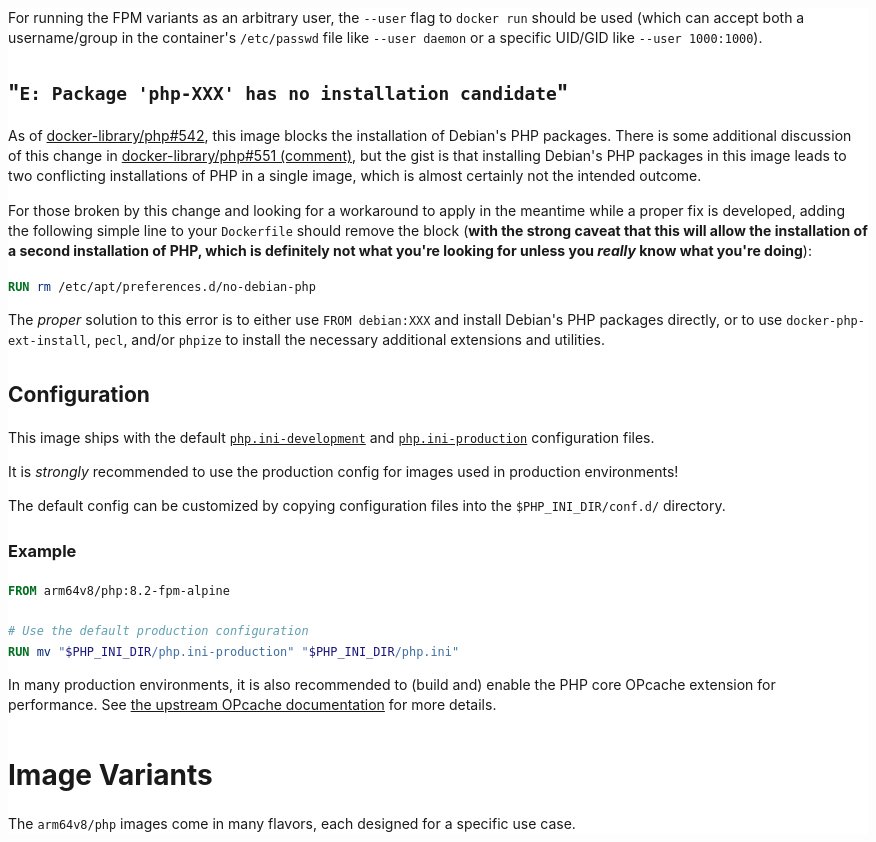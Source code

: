 For running the FPM variants as an arbitrary user, the `--user` flag to `docker run` should be used (which can accept both a username/group in the container's `/etc/passwd` file like `--user daemon` or a specific UID/GID like `--user 1000:1000`).

## "`E: Package 'php-XXX' has no installation candidate`"

As of [docker-library/php#542](https://github.com/docker-library/php/pull/542), this image blocks the installation of Debian's PHP packages. There is some additional discussion of this change in [docker-library/php#551 (comment)](https://github.com/docker-library/php/issues/551#issuecomment-354849074), but the gist is that installing Debian's PHP packages in this image leads to two conflicting installations of PHP in a single image, which is almost certainly not the intended outcome.

For those broken by this change and looking for a workaround to apply in the meantime while a proper fix is developed, adding the following simple line to your `Dockerfile` should remove the block (**with the strong caveat that this will allow the installation of a second installation of PHP, which is definitely not what you're looking for unless you *really* know what you're doing**):

```dockerfile
RUN rm /etc/apt/preferences.d/no-debian-php
```

The *proper* solution to this error is to either use `FROM debian:XXX` and install Debian's PHP packages directly, or to use `docker-php-ext-install`, `pecl`, and/or `phpize` to install the necessary additional extensions and utilities.

## Configuration

This image ships with the default [`php.ini-development`](https://github.com/php/php-src/blob/master/php.ini-development) and [`php.ini-production`](https://github.com/php/php-src/blob/master/php.ini-production) configuration files.

It is *strongly* recommended to use the production config for images used in production environments!

The default config can be customized by copying configuration files into the `$PHP_INI_DIR/conf.d/` directory.

### Example

```dockerfile
FROM arm64v8/php:8.2-fpm-alpine

# Use the default production configuration
RUN mv "$PHP_INI_DIR/php.ini-production" "$PHP_INI_DIR/php.ini"
```

In many production environments, it is also recommended to (build and) enable the PHP core OPcache extension for performance. See [the upstream OPcache documentation](https://www.php.net/manual/en/book.opcache.php) for more details.

# Image Variants

The `arm64v8/php` images come in many flavors, each designed for a specific use case.
